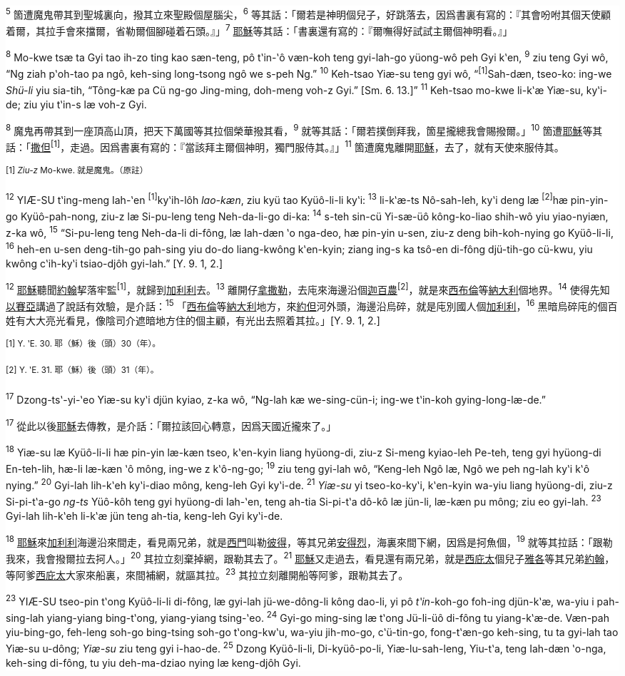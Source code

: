 <sup>5</sup> 箇遭魔鬼帶其到聖城裏向，撥其立來聖殿個屋腦尖，<sup>6</sup> 等其話：「爾若是神明個兒子，好跳落去，因爲書裏有寫的：『其會吩咐其個天使顧着爾，其拉手會來擋爾，省勒爾個腳碰着石頭。』」<sup>7</sup> <u>耶穌</u>等其話：「書裏還有寫的：『爾嘸得好試試主爾個神明看。』」

<sup>8</sup> Mo-kwe tsæ ta Gyi tao ih-zo ting kao sæn-teng, pô tʽin-ʽô væn-koh teng gyi-lah-go yüong-wô peh Gyi kʽen, <sup>9</sup> ziu teng Gyi wô, “Ng ziah pʽoh-tao pa ngô, keh-sing long-tsong ngô we s-peh Ng.” <sup>10</sup> Keh-tsao Yiæ-su teng gyi wô, “<sup>\[1\]</sup>Sah-dæn, tseo-ko: ing-we *Shü-li* yiu sia-tih, “Tông-kæ pa Cü ng-go Jing-ming, doh-meng voh-z Gyi.” \[Sm. 6. 13.\]” <sup>11</sup> Keh-tsao mo-kwe li-kʽæ Yiæ-su, kyʽi-de; ziu yiu tʽin-s læ voh-z Gyi.

<sup>8</sup> 魔鬼再帶其到一座頂高山頂，把天下萬國等其拉個榮華撥其看，<sup>9</sup> 就等其話：「爾若撲倒拜我，箇星攏總我會賜撥爾。」<sup>10</sup> 箇遭<u>耶穌</u>等其話：「<u>撒但</u><sup>\[1\]</sup>，走過。因爲書裏有寫的：『當該拜主爾個神明，獨門服侍其。』」<sup>11</sup> 箇遭魔鬼離開<u>耶穌</u>，去了，就有天使來服侍其。

<sup>\[1\] *Ziu-z* Mo-kwe. 就是魔鬼。（原註）</sup>

<sup>12</sup> YIÆ-SU tʽing-meng Iah-ʽen <sup>\[1\]</sup>kyʽih-lôh *lao-kæn*, ziu kyü tao Kyüô-li-li kyʽi: <sup>13</sup> li-kʽæ-ts Nô-sah-leh, kyʽi deng læ <sup>\[2\]</sup>hæ pin-yin-go Kyüô-pah-nong, ziu-z læ Si-pu-leng teng Neh-da-li-go di-ka: <sup>14</sup> s-teh sin-cü Yi-sæ-üô kông-ko-liao shih-wô yiu yiao-nyiæn, z-ka wô, <sup>15</sup> “Si-pu-leng teng Neh-da-li di-fông, læ Iah-dæn ʽo nga-deo, hæ pin-yin u-sen, ziu-z deng bih-koh-nying go Kyüô-li-li, <sup>16</sup> heh-en u-sen deng-tih-go pah-sing yiu do-do liang-kwông kʽen-kyin; ziang ing-s ka tsô-en di-fông djü-tih-go cü-kwu, yiu kwông cʽih-kyʽi tsiao-djôh gyi-lah.” \[Y. 9. 1, 2.\]

<sup>12</sup> <u>耶穌</u>聽聞<u>約翰</u>挈落牢監<sup>\[1\]</sup>，就歸到<u>加利利</u>去。<sup>13</sup> 離開仔<u>拿撒勒</u>，去庉來海邊沿個<u>迦百農</u><sup>\[2\]</sup>，就是來<u>西布倫</u>等<u>納大利</u>個地界。<sup>14</sup> 使得先知<u>以賽亞</u>講過了說話有效驗，是介話：<sup>15</sup> 「<u>西布倫</u>等<u>納大利</u>地方，來<u>約但</u>河外頭，海邊沿烏碎，就是庉別國人個<u>加利利</u>，<sup>16</sup> 黑暗烏碎庉的個百姓有大大亮光看見，像陰司介遮暗地方住的個主顧，有光出去照着其拉。」\[Y. 9. 1, 2.\]

<sup>\[1\] Y. ʽE. 30. 耶（穌）後（頭）30（年）。</sup>

<sup>\[2\] Y. ʽE. 31. 耶（穌）後（頭）31（年）。</sup>

<sup>17</sup> Dzong-tsʽ-yi-ʽeo Yiæ-su kyʽi djün kyiao, z-ka wô, “Ng-lah kæ we-sing-cün-i; ing-we tʽin-koh gying-long-læ-de.”

<sup>17</sup> 從此以後<u>耶穌</u>去傳教，是介話：「爾拉該回心轉意，因爲天國近攏來了。」

<sup>18</sup> Yiæ-su læ Kyüô-li-li hæ pin-yin læ-kæn tseo, kʽen-kyin liang hyüong-di, ziu-z Si-meng kyiao-leh Pe-teh, teng gyi hyüong-di En-teh-lih, hæ-li læ-kæn ʽô mông, ing-we z kʽô-ng-go; <sup>19</sup> ziu teng gyi-lah wô, “Keng-leh Ngô læ, Ngô we peh ng-lah kyʽi kʽô nying.” <sup>20</sup> Gyi-lah lih-kʽeh kyʽi-diao mông, keng-leh Gyi kyʽi-de. <sup>21</sup> *Yiæ-su* yi tseo-ko-kyʽi, kʽen-kyin wa-yiu liang hyüong-di, ziu-z Si-pi-tʽa-go *ng-ts* Yüô-kôh teng gyi hyüong-di Iah-ʽen, teng ah-tia Si-pi-tʽa dô-kô læ jün-li, læ-kæn pu mông; ziu eo gyi-lah. <sup>23</sup> Gyi-lah lih-kʽeh li-kʽæ jün teng ah-tia, keng-leh Gyi kyʽi-de.

<sup>18</sup> <u>耶穌</u>來<u>加利利</u>海邊沿來間走，看見兩兄弟，就是<u>西門</u>叫勒<u>彼得</u>，等其兄弟<u>安得烈</u>，海裏來間下網，因爲是抲魚個，<sup>19</sup> 就等其拉話：「跟勒我來，我會撥爾拉去抲人。」<sup>20</sup> 其拉立刻棄掉網，跟勒其去了。<sup>21</sup> <u>耶穌</u>又走過去，看見還有兩兄弟，就是<u>西庇太</u>個兒子<u>雅各</u>等其兄弟<u>約翰</u>，等阿爹<u>西庇太</u>大家來船裏，來間補網，就謳其拉。<sup>23</sup> 其拉立刻離開船等阿爹，跟勒其去了。

<sup>23</sup> YIÆ-SU tseo-pin tʽong Kyüô-li-li di-fông, læ gyi-lah jü-we-dông-li kông dao-li, yi pô *tʽin*-koh-go foh-ing djün-kʽæ, wa-yiu i pah-sing-lah yiang-yiang bing-tʽong, yiang-yiang tsing-ʽeo. <sup>24</sup> Gyi-go ming-sing læ tʽong Jü-li-üô di-fông tu yiang-kʽæ-de. Væn-pah yiu-bing-go, feh-leng soh-go bing-tsing soh-go tʽong-kwʽu, wa-yiu jih-mo-go, cʽü-tin-go, fong-tʽæn-go keh-sing, tu ta gyi-lah tao Yiæ-su u-dông; *Yiæ-su* ziu teng gyi i-hao-de. <sup>25</sup> Dzong Kyüô-li-li, Di-kyüô-po-li, Yiæ-lu-sah-leng, Yiu-tʽa, teng Iah-dæn ʽo-nga, keh-sing di-fông, tu yiu deh-ma-dziao nying læ keng-djôh Gyi.
